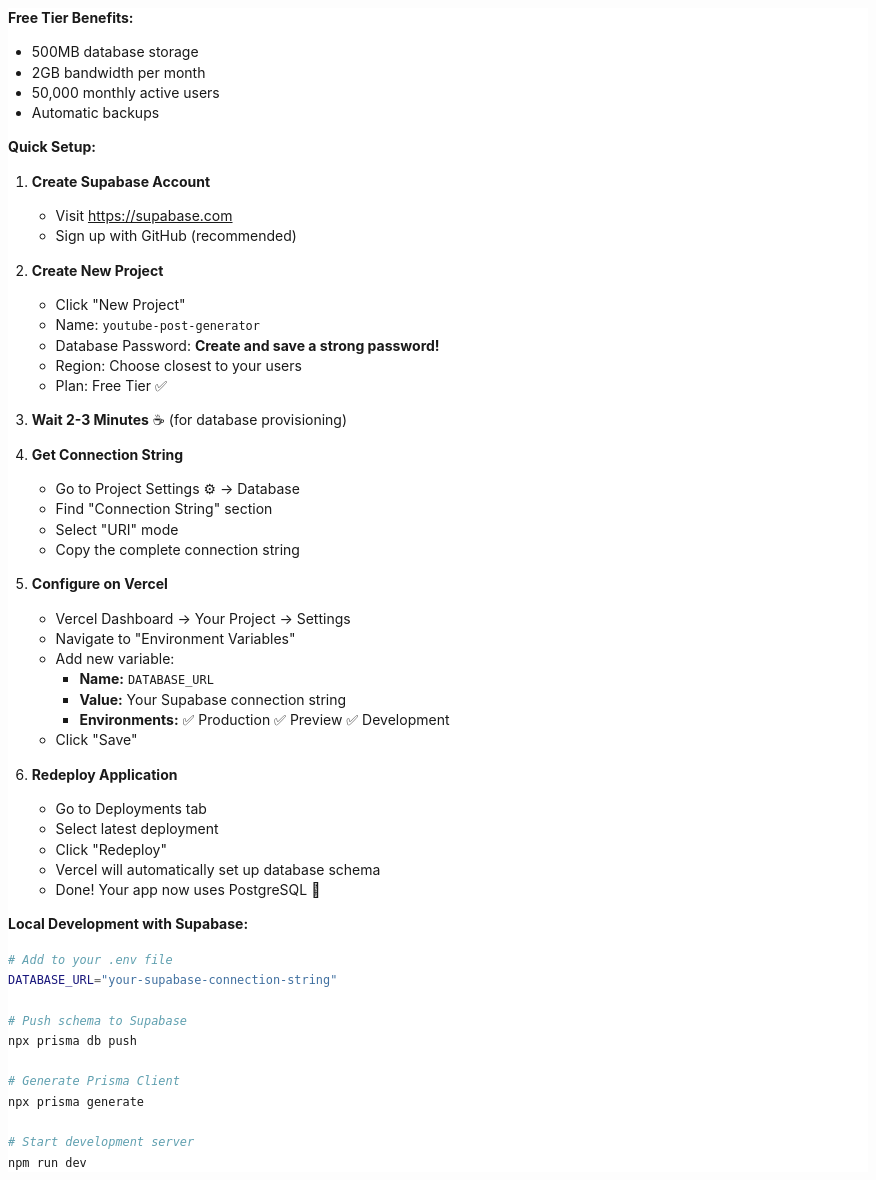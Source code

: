**Free Tier Benefits:**
- 500MB database storage
- 2GB bandwidth per month
- 50,000 monthly active users  
- Automatic backups

**Quick Setup:**

1. **Create Supabase Account**
   - Visit https://supabase.com
   - Sign up with GitHub (recommended)

2. **Create New Project**
   - Click "New Project"
   - Name: `youtube-post-generator`
   - Database Password: **Create and save a strong password!**
   - Region: Choose closest to your users
   - Plan: Free Tier ✅

3. **Wait 2-3 Minutes** ☕ (for database provisioning)

4. **Get Connection String**
   - Go to Project Settings ⚙️ → Database
   - Find "Connection String" section
   - Select "URI" mode
   - Copy the complete connection string

5. **Configure on Vercel**
   - Vercel Dashboard → Your Project → Settings
   - Navigate to "Environment Variables"
   - Add new variable:
     - **Name:** `DATABASE_URL`
     - **Value:** Your Supabase connection string
     - **Environments:** ✅ Production ✅ Preview ✅ Development
   - Click "Save"

6. **Redeploy Application**
   - Go to Deployments tab
   - Select latest deployment
   - Click "Redeploy"
   - Vercel will automatically set up database schema
   - Done! Your app now uses PostgreSQL 🎉

**Local Development with Supabase:**

```bash
# Add to your .env file
DATABASE_URL="your-supabase-connection-string"

# Push schema to Supabase
npx prisma db push

# Generate Prisma Client
npx prisma generate

# Start development server
npm run dev
```
